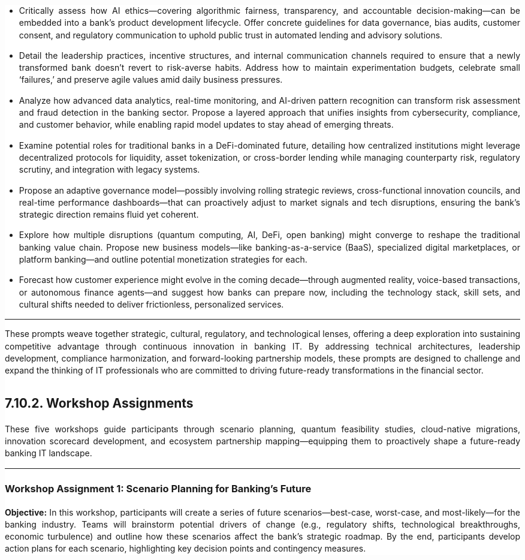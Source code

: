 - <p style="text-align: justify;">Critically assess how AI ethics—covering algorithmic fairness, transparency, and accountable decision-making—can be embedded into a bank’s product development lifecycle. Offer concrete guidelines for data governance, bias audits, customer consent, and regulatory communication to uphold public trust in automated lending and advisory solutions.</p>
- <p style="text-align: justify;">Detail the leadership practices, incentive structures, and internal communication channels required to ensure that a newly transformed bank doesn’t revert to risk-averse habits. Address how to maintain experimentation budgets, celebrate small ‘failures,’ and preserve agile values amid daily business pressures.</p>
- <p style="text-align: justify;">Analyze how advanced data analytics, real-time monitoring, and AI-driven pattern recognition can transform risk assessment and fraud detection in the banking sector. Propose a layered approach that unifies insights from cybersecurity, compliance, and customer behavior, while enabling rapid model updates to stay ahead of emerging threats.</p>
- <p style="text-align: justify;">Examine potential roles for traditional banks in a DeFi-dominated future, detailing how centralized institutions might leverage decentralized protocols for liquidity, asset tokenization, or cross-border lending while managing counterparty risk, regulatory scrutiny, and integration with legacy systems.</p>
- <p style="text-align: justify;">Propose an adaptive governance model—possibly involving rolling strategic reviews, cross-functional innovation councils, and real-time performance dashboards—that can proactively adjust to market signals and tech disruptions, ensuring the bank’s strategic direction remains fluid yet coherent.</p>
- <p style="text-align: justify;">Explore how multiple disruptions (quantum computing, AI, DeFi, open banking) might converge to reshape the traditional banking value chain. Propose new business models—like banking-as-a-service (BaaS), specialized digital marketplaces, or platform banking—and outline potential monetization strategies for each.</p>
- <p style="text-align: justify;">Forecast how customer experience might evolve in the coming decade—through augmented reality, voice-based transactions, or autonomous finance agents—and suggest how banks can prepare now, including the technology stack, skill sets, and cultural shifts needed to deliver frictionless, personalized services.</p>
---
<p style="text-align: justify;">
These prompts weave together strategic, cultural, regulatory, and technological lenses, offering a deep exploration into sustaining competitive advantage through continuous innovation in banking IT. By addressing technical architectures, leadership development, compliance harmonization, and forward-looking partnership models, these prompts are designed to challenge and expand the thinking of IT professionals who are committed to driving future-ready transformations in the financial sector.
</p>

## 7.10.2. Workshop Assignments
<p style="text-align: justify;">
These five workshops guide participants through scenario planning, quantum feasibility studies, cloud-native migrations, innovation scorecard development, and ecosystem partnership mapping—equipping them to proactively shape a future-ready banking IT landscape.
</p>

---
### **Workshop Assignment 1:** Scenario Planning for Banking’s Future
<p style="text-align: justify;">
<strong>Objective:</strong> In this workshop, participants will create a series of future scenarios—best-case, worst-case, and most-likely—for the banking industry. Teams will brainstorm potential drivers of change (e.g., regulatory shifts, technological breakthroughs, economic turbulence) and outline how these scenarios affect the bank’s strategic roadmap. By the end, participants develop action plans for each scenario, highlighting key decision points and contingency measures.
</p>
